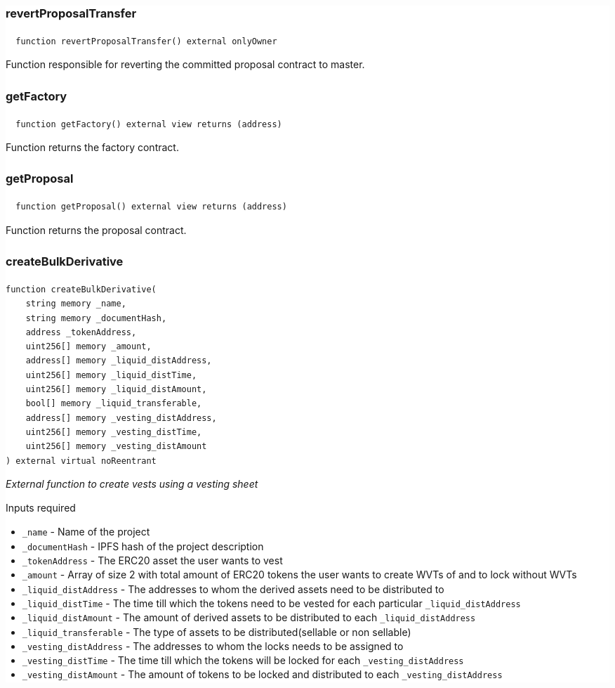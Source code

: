 ### revertProposalTransfer

```solidity
  function revertProposalTransfer() external onlyOwner 
```
Function responsible for reverting the committed proposal contract to master.

### getFactory

```solidity
  function getFactory() external view returns (address)
```
Function returns the factory contract.

### getProposal

```solidity
  function getProposal() external view returns (address)
```
Function returns the proposal contract.

### createBulkDerivative

```solidity
function createBulkDerivative(
    string memory _name,
    string memory _documentHash,
    address _tokenAddress,
    uint256[] memory _amount,
    address[] memory _liquid_distAddress,
    uint256[] memory _liquid_distTime,
    uint256[] memory _liquid_distAmount,
    bool[] memory _liquid_transferable,
    address[] memory _vesting_distAddress,
    uint256[] memory _vesting_distTime,
    uint256[] memory _vesting_distAmount
) external virtual noReentrant
```

*External function to create vests using a vesting sheet*  
   
Inputs required 
* `_name` - Name of the project
* `_documentHash` - IPFS hash of the project description
* `_tokenAddress` - The ERC20 asset the user wants to vest
* `_amount` - Array of size 2 with total amount of ERC20 tokens the user wants to create WVTs of and to lock without WVTs
* `_liquid_distAddress` - The addresses to whom the derived assets need to be distributed to
* `_liquid_distTime` - The time till which the tokens need to be vested for each particular `_liquid_distAddress`
* `_liquid_distAmount` - The amount of derived assets to be distributed to each `_liquid_distAddress`
* `_liquid_transferable` - The type of assets to be distributed(sellable or non sellable)
* `_vesting_distAddress` - The addresses to whom the locks needs to be assigned to
* `_vesting_distTime` - The time till which the tokens will be locked for each `_vesting_distAddress`
* `_vesting_distAmount` - The amount of tokens to be locked and distributed to each `_vesting_distAddress`
